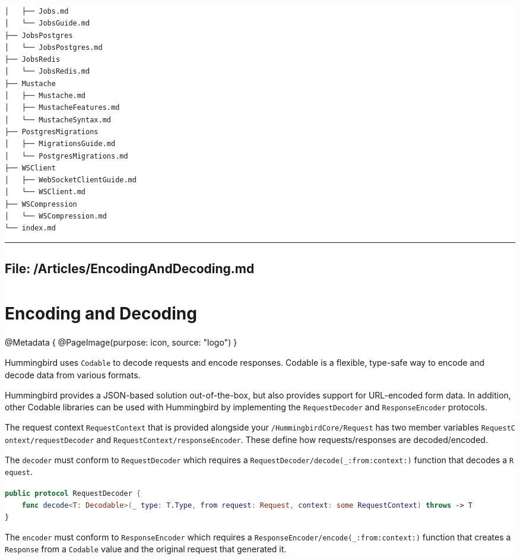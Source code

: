     │   ├── Jobs.md
    │   └── JobsGuide.md
    ├── JobsPostgres
    │   └── JobsPostgres.md
    ├── JobsRedis
    │   └── JobsRedis.md
    ├── Mustache
    │   ├── Mustache.md
    │   ├── MustacheFeatures.md
    │   └── MustacheSyntax.md
    ├── PostgresMigrations
    │   ├── MigrationsGuide.md
    │   └── PostgresMigrations.md
    ├── WSClient
    │   ├── WebSocketClientGuide.md
    │   └── WSClient.md
    ├── WSCompression
    │   └── WSCompression.md
    └── index.md



---
File: /Articles/EncodingAndDecoding.md
---

# Encoding and Decoding

@Metadata {
    @PageImage(purpose: icon, source: "logo")
}


Hummingbird uses `Codable` to decode requests and encode responses. Codable is a flexible, type-safe way to encode and decode data from various formats.

Hummingbird provides a JSON-based solution out-of-the-box, but also provides support for URL-encoded form data. In addition, other Codable libraries can be used with Hummingbird by implementing the ``RequestDecoder`` and ``ResponseEncoder`` protocols.

The request context ``RequestContext`` that is provided alongside your ``/HummingbirdCore/Request`` has two member variables ``RequestContext/requestDecoder`` and ``RequestContext/responseEncoder``. These define how requests/responses are decoded/encoded. 

The `decoder` must conform to ``RequestDecoder`` which requires a ``RequestDecoder/decode(_:from:context:)`` function that decodes a `Request`.

```swift
public protocol RequestDecoder {
    func decode<T: Decodable>(_ type: T.Type, from request: Request, context: some RequestContext) throws -> T
}
```

The `encoder` must conform to ``ResponseEncoder`` which requires a ``ResponseEncoder/encode(_:from:context:)`` function that creates a `Response` from a `Codable` value and the original request that generated it.
